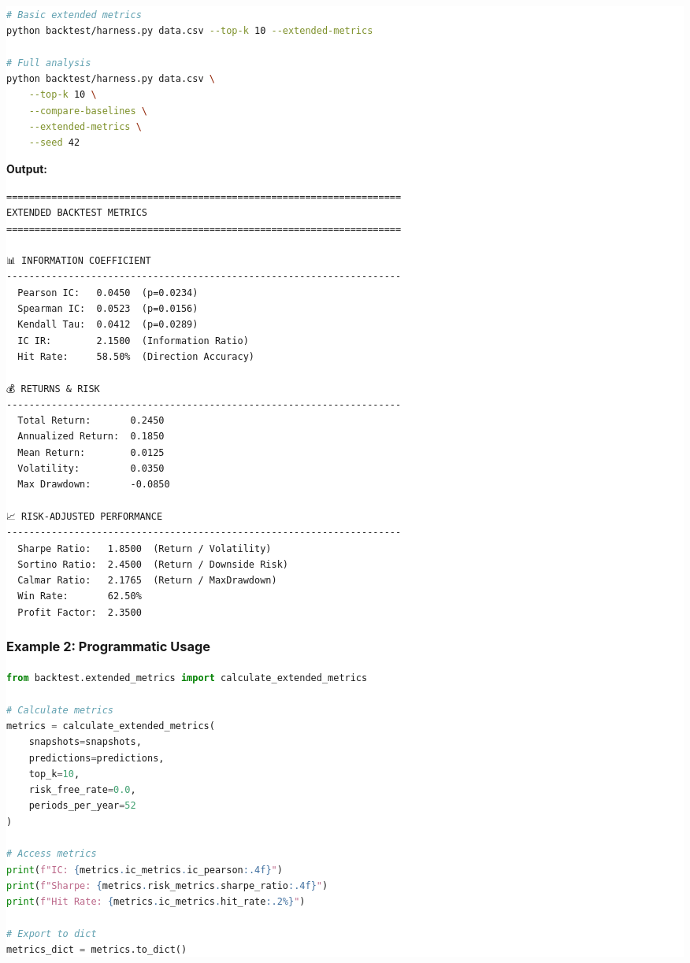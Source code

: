 ```bash
# Basic extended metrics
python backtest/harness.py data.csv --top-k 10 --extended-metrics

# Full analysis
python backtest/harness.py data.csv \
    --top-k 10 \
    --compare-baselines \
    --extended-metrics \
    --seed 42
```

**Output:**
```
======================================================================
EXTENDED BACKTEST METRICS
======================================================================

📊 INFORMATION COEFFICIENT
----------------------------------------------------------------------
  Pearson IC:   0.0450  (p=0.0234)
  Spearman IC:  0.0523  (p=0.0156)
  Kendall Tau:  0.0412  (p=0.0289)
  IC IR:        2.1500  (Information Ratio)
  Hit Rate:     58.50%  (Direction Accuracy)

💰 RETURNS & RISK
----------------------------------------------------------------------
  Total Return:       0.2450
  Annualized Return:  0.1850
  Mean Return:        0.0125
  Volatility:         0.0350
  Max Drawdown:       -0.0850

📈 RISK-ADJUSTED PERFORMANCE
----------------------------------------------------------------------
  Sharpe Ratio:   1.8500  (Return / Volatility)
  Sortino Ratio:  2.4500  (Return / Downside Risk)
  Calmar Ratio:   2.1765  (Return / MaxDrawdown)
  Win Rate:       62.50%
  Profit Factor:  2.3500
```

### Example 2: Programmatic Usage

```python
from backtest.extended_metrics import calculate_extended_metrics

# Calculate metrics
metrics = calculate_extended_metrics(
    snapshots=snapshots,
    predictions=predictions,
    top_k=10,
    risk_free_rate=0.0,
    periods_per_year=52
)

# Access metrics
print(f"IC: {metrics.ic_metrics.ic_pearson:.4f}")
print(f"Sharpe: {metrics.risk_metrics.sharpe_ratio:.4f}")
print(f"Hit Rate: {metrics.ic_metrics.hit_rate:.2%}")

# Export to dict
metrics_dict = metrics.to_dict()
```
